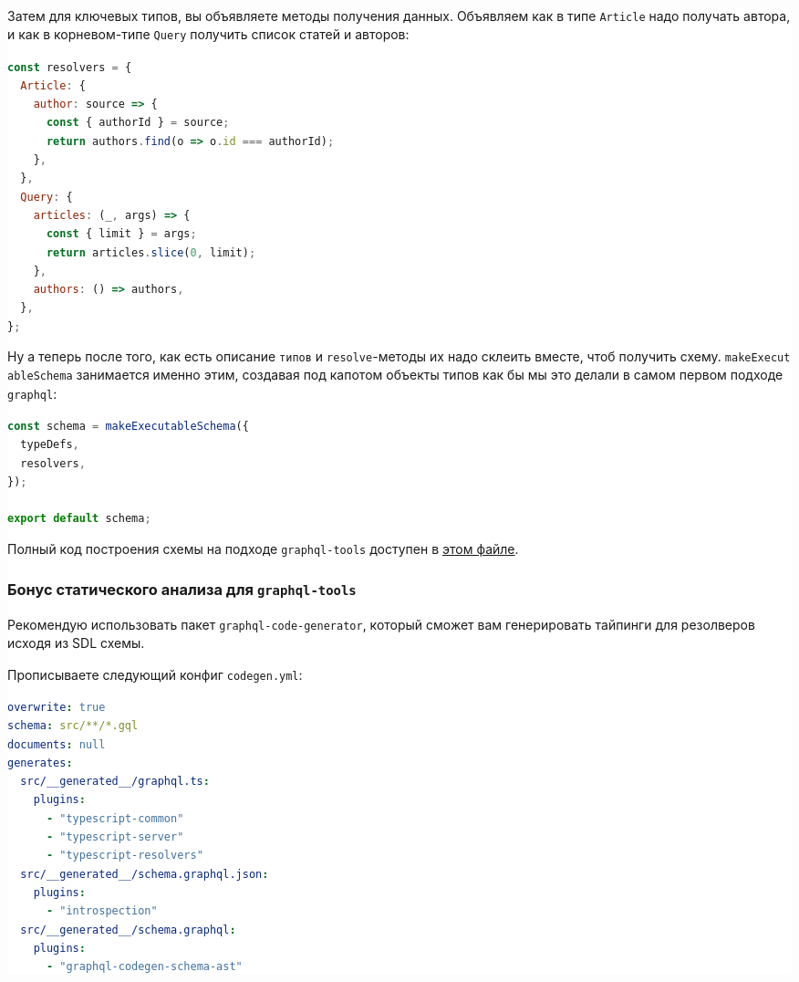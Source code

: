 Затем для ключевых типов, вы объявляете методы получения данных. Объявляем как в типе `Article` надо получать автора, и как в корневом-типе `Query` получить список статей и авторов:

```js
const resolvers = {
  Article: {
    author: source => {
      const { authorId } = source;
      return authors.find(o => o.id === authorId);
    },
  },
  Query: {
    articles: (_, args) => {
      const { limit } = args;
      return articles.slice(0, limit);
    },
    authors: () => authors,
  },
};
```

Ну а теперь после того, как есть описание `типов` и `resolve`-методы их надо склеить вместе, чтоб получить схему. `makeExecutableSchema` занимается именно этим, создавая под капотом объекты типов как бы мы это делали в самом первом подходе `graphql`:

```js
const schema = makeExecutableSchema({
  typeDefs,
  resolvers,
});

export default schema;
```

Полный код построения схемы на подходе `graphql-tools` доступен в [этом файле](./graphql-tools.js).

### Бонус статического анализа для `graphql-tools`

Рекомендую использовать пакет `graphql-code-generator`, который сможет вам генерировать тайпинги для резолверов исходя из SDL схемы.

Прописываете следующий конфиг `codegen.yml`:

```yaml
overwrite: true
schema: src/**/*.gql
documents: null
generates:
  src/__generated__/graphql.ts:
    plugins:
      - "typescript-common"
      - "typescript-server"
      - "typescript-resolvers"
  src/__generated__/schema.graphql.json:
    plugins:
      - "introspection"
  src/__generated__/schema.graphql:
    plugins:
      - "graphql-codegen-schema-ast"
```

